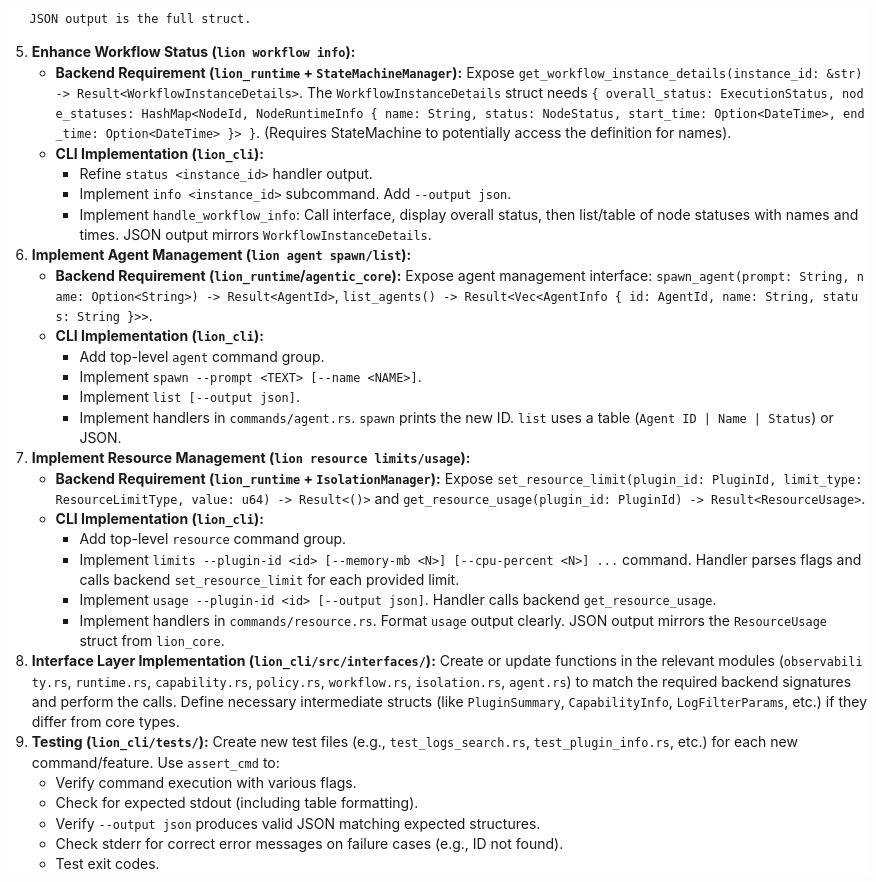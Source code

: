        JSON output is the full struct.
5. **Enhance Workflow Status (`lion workflow info`):**
   - **Backend Requirement (`lion_runtime` + `StateMachineManager`):** Expose
     `get_workflow_instance_details(instance_id: &str) -> Result<WorkflowInstanceDetails>`.
     The `WorkflowInstanceDetails` struct needs
     `{ overall_status: ExecutionStatus, node_statuses: HashMap<NodeId, NodeRuntimeInfo { name: String, status: NodeStatus, start_time: Option<DateTime>, end_time: Option<DateTime> }> }`.
     (Requires StateMachine to potentially access the definition for names).
   - **CLI Implementation (`lion_cli`):**
     - Refine `status <instance_id>` handler output.
     - Implement `info <instance_id>` subcommand. Add `--output json`.
     - Implement `handle_workflow_info`: Call interface, display overall status,
       then list/table of node statuses with names and times. JSON output
       mirrors `WorkflowInstanceDetails`.
6. **Implement Agent Management (`lion agent spawn/list`):**
   - **Backend Requirement (`lion_runtime`/`agentic_core`):** Expose agent
     management interface:
     `spawn_agent(prompt: String, name: Option<String>) -> Result<AgentId>`,
     `list_agents() -> Result<Vec<AgentInfo { id: AgentId, name: String, status: String }>>`.
   - **CLI Implementation (`lion_cli`):**
     - Add top-level `agent` command group.
     - Implement `spawn --prompt <TEXT> [--name <NAME>]`.
     - Implement `list [--output json]`.
     - Implement handlers in `commands/agent.rs`. `spawn` prints the new ID.
       `list` uses a table (`Agent ID | Name | Status`) or JSON.
7. **Implement Resource Management (`lion resource limits/usage`):**
   - **Backend Requirement (`lion_runtime` + `IsolationManager`):** Expose
     `set_resource_limit(plugin_id: PluginId, limit_type: ResourceLimitType, value: u64) -> Result<()>`
     and `get_resource_usage(plugin_id: PluginId) -> Result<ResourceUsage>`.
   - **CLI Implementation (`lion_cli`):**
     - Add top-level `resource` command group.
     - Implement
       `limits --plugin-id <id> [--memory-mb <N>] [--cpu-percent <N>] ...`
       command. Handler parses flags and calls backend `set_resource_limit` for
       each provided limit.
     - Implement `usage --plugin-id <id> [--output json]`. Handler calls backend
       `get_resource_usage`.
     - Implement handlers in `commands/resource.rs`. Format `usage` output
       clearly. JSON output mirrors the `ResourceUsage` struct from `lion_core`.
8. **Interface Layer Implementation (`lion_cli/src/interfaces/`):** Create or
   update functions in the relevant modules (`observability.rs`, `runtime.rs`,
   `capability.rs`, `policy.rs`, `workflow.rs`, `isolation.rs`, `agent.rs`) to
   match the required backend signatures and perform the calls. Define necessary
   intermediate structs (like `PluginSummary`, `CapabilityInfo`,
   `LogFilterParams`, etc.) if they differ from core types.
9. **Testing (`lion_cli/tests/`):** Create new test files (e.g.,
   `test_logs_search.rs`, `test_plugin_info.rs`, etc.) for each new
   command/feature. Use `assert_cmd` to:
   - Verify command execution with various flags.
   - Check for expected stdout (including table formatting).
   - Verify `--output json` produces valid JSON matching expected structures.
   - Check stderr for correct error messages on failure cases (e.g., ID not
     found).
   - Test exit codes.
